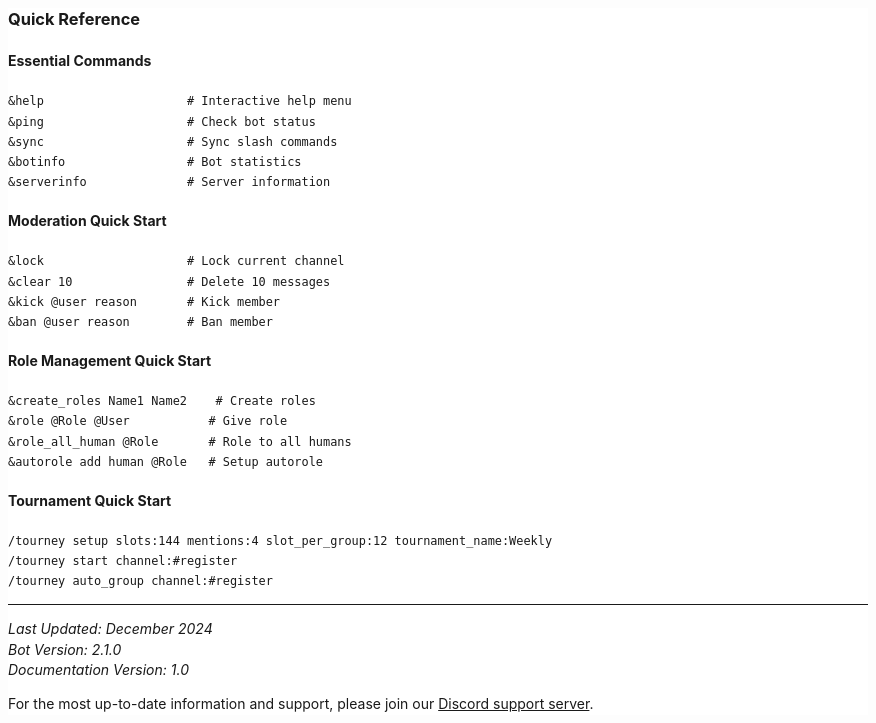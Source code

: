 ### Quick Reference

#### Essential Commands
```
&help                    # Interactive help menu
&ping                    # Check bot status
&sync                    # Sync slash commands
&botinfo                 # Bot statistics
&serverinfo              # Server information
```

#### Moderation Quick Start
```
&lock                    # Lock current channel
&clear 10                # Delete 10 messages
&kick @user reason       # Kick member
&ban @user reason        # Ban member
```

#### Role Management Quick Start
```
&create_roles Name1 Name2    # Create roles
&role @Role @User           # Give role
&role_all_human @Role       # Role to all humans
&autorole add human @Role   # Setup autorole
```

#### Tournament Quick Start
```
/tourney setup slots:144 mentions:4 slot_per_group:12 tournament_name:Weekly
/tourney start channel:#register
/tourney auto_group channel:#register
```

---

*Last Updated: December 2024*  
*Bot Version: 2.1.0*  
*Documentation Version: 1.0*

For the most up-to-date information and support, please join our [Discord support server](https://discord.gg/vMnhpAyFZm).
